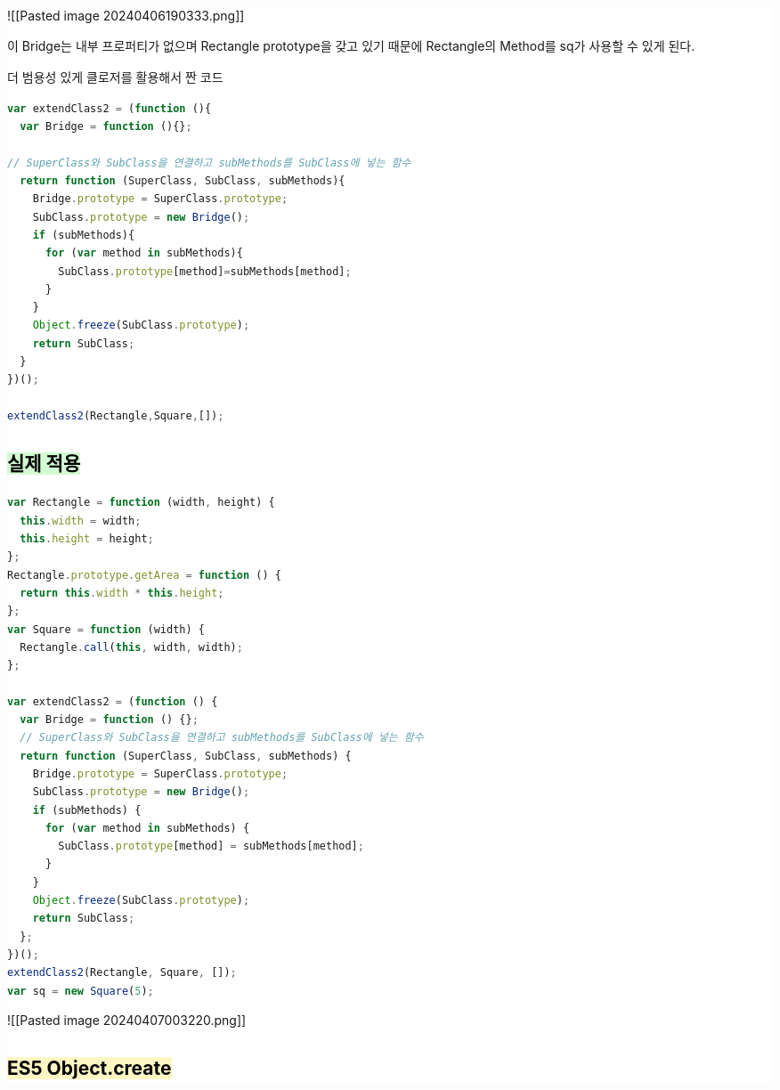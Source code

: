 ![[Pasted image 20240406190333.png]]

이 Bridge는 내부 프로퍼티가 없으며 Rectangle prototype을 갖고 있기 때문에 Rectangle의 Method를 sq가 사용할 수 있게 된다.

더 범용성 있게 클로저를 활용해서 짠 코드

```js
var extendClass2 = (function (){
  var Bridge = function (){};

// SuperClass와 SubClass을 연결하고 subMethods를 SubClass에 넣는 함수
  return function (SuperClass, SubClass, subMethods){
    Bridge.prototype = SuperClass.prototype;
    SubClass.prototype = new Bridge();
    if (subMethods){
      for (var method in subMethods){
        SubClass.prototype[method]=subMethods[method];
      }
    }
    Object.freeze(SubClass.prototype);
    return SubClass;
  }
})();

extendClass2(Rectangle,Square,[]);
```

## <mark style="background: #BBFABBA6;">실제 적용</mark>

```js
var Rectangle = function (width, height) {
  this.width = width;
  this.height = height;
};
Rectangle.prototype.getArea = function () {
  return this.width * this.height;
};
var Square = function (width) {
  Rectangle.call(this, width, width);
};
  
var extendClass2 = (function () {
  var Bridge = function () {};
  // SuperClass와 SubClass을 연결하고 subMethods를 SubClass에 넣는 함수
  return function (SuperClass, SubClass, subMethods) {
    Bridge.prototype = SuperClass.prototype;
    SubClass.prototype = new Bridge();
    if (subMethods) {
      for (var method in subMethods) {
        SubClass.prototype[method] = subMethods[method];
      }
    }
    Object.freeze(SubClass.prototype);
    return SubClass;
  };
})();
extendClass2(Rectangle, Square, []);
var sq = new Square(5);
```
![[Pasted image 20240407003220.png]]
## <mark style="background: #FFF3A3A6;">ES5 Object.create</mark>
